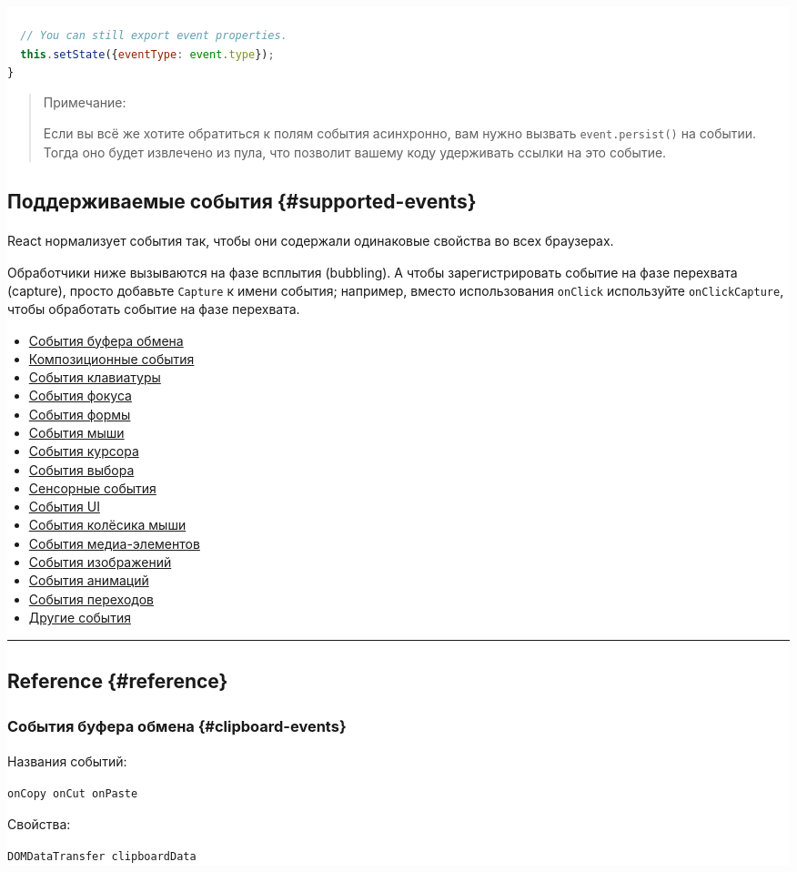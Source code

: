 ```javascript

  // You can still export event properties.
  this.setState({eventType: event.type});
}
```

> Примечание:
>
> Если вы всё же хотите обратиться к полям события асинхронно, вам нужно вызвать `event.persist()` на событии. Тогда оно будет извлечено из пула, что позволит вашему коду удерживать ссылки на это событие.

## Поддерживаемые события {#supported-events}

React нормализует события так, чтобы они содержали одинаковые свойства во всех браузерах.

Обработчики ниже вызываются на фазе всплытия (bubbling). А чтобы зарегистрировать событие на фазе перехвата (capture), просто добавьте `Capture` к имени события; например, вместо использования `onClick` используйте `onClickCapture`, чтобы обработать событие на фазе перехвата.

- [События буфера обмена](#clipboard-events)
- [Композиционные события](#composition-events)
- [События клавиатуры](#keyboard-events)
- [События фокуса](#focus-events)
- [События формы](#form-events)
- [События мыши](#mouse-events)
- [События курсора](#pointer-events)
- [События выбора](#selection-events)
- [Сенсорные события](#touch-events)
- [События UI](#ui-events)
- [События колёсика мыши](#wheel-events)
- [События медиа-элементов](#media-events)
- [События изображений](#image-events)
- [События анимаций](#animation-events)
- [События переходов](#transition-events)
- [Другие события](#other-events)

* * *

## Reference {#reference}

### События буфера обмена {#clipboard-events}

Названия событий:

```
onCopy onCut onPaste
```

Свойства:

```javascript
DOMDataTransfer clipboardData
```
